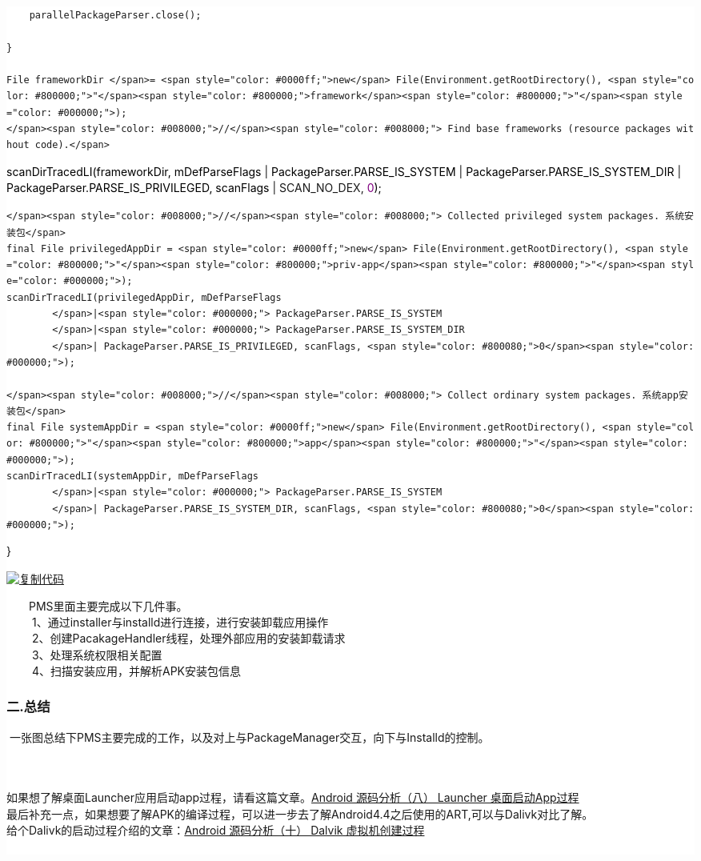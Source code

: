         parallelPackageParser.close();
    
    }
            
    File frameworkDir </span>= <span style="color: #0000ff;">new</span> File(Environment.getRootDirectory(), <span style="color: #800000;">"</span><span style="color: #800000;">framework</span><span style="color: #800000;">"</span><span style="color: #000000;">);
    </span><span style="color: #008000;">//</span><span style="color: #008000;"> Find base frameworks (resource packages without code).</span>
<span style="color: #000000;">    scanDirTracedLI(frameworkDir, mDefParseFlags
            </span>|<span style="color: #000000;"> PackageParser.PARSE_IS_SYSTEM
            </span>|<span style="color: #000000;"> PackageParser.PARSE_IS_SYSTEM_DIR
            </span>|<span style="color: #000000;"> PackageParser.PARSE_IS_PRIVILEGED,
            scanFlags </span>| SCAN_NO_DEX, <span style="color: #800080;">0</span><span style="color: #000000;">);

    </span><span style="color: #008000;">//</span><span style="color: #008000;"> Collected privileged system packages. 系统安装包</span>
    final File privilegedAppDir = <span style="color: #0000ff;">new</span> File(Environment.getRootDirectory(), <span style="color: #800000;">"</span><span style="color: #800000;">priv-app</span><span style="color: #800000;">"</span><span style="color: #000000;">);
    scanDirTracedLI(privilegedAppDir, mDefParseFlags
            </span>|<span style="color: #000000;"> PackageParser.PARSE_IS_SYSTEM
            </span>|<span style="color: #000000;"> PackageParser.PARSE_IS_SYSTEM_DIR
            </span>| PackageParser.PARSE_IS_PRIVILEGED, scanFlags, <span style="color: #800080;">0</span><span style="color: #000000;">);

    </span><span style="color: #008000;">//</span><span style="color: #008000;"> Collect ordinary system packages. 系统app安装包</span>
    final File systemAppDir = <span style="color: #0000ff;">new</span> File(Environment.getRootDirectory(), <span style="color: #800000;">"</span><span style="color: #800000;">app</span><span style="color: #800000;">"</span><span style="color: #000000;">);
    scanDirTracedLI(systemAppDir, mDefParseFlags
            </span>|<span style="color: #000000;"> PackageParser.PARSE_IS_SYSTEM
            </span>| PackageParser.PARSE_IS_SYSTEM_DIR, scanFlags, <span style="color: #800080;">0</span><span style="color: #000000;">);
    
    
        
}</span></pre>
<div class="cnblogs_code_toolbar"><span class="cnblogs_code_copy"><a href="javascript:void(0);" onclick="copyCnblogsCode(this)" title="复制代码"><img src="//common.cnblogs.com/images/copycode.gif" alt="复制代码"></a></span></div></div>
<p>　　PMS里面主要完成以下几件事。<br>&nbsp;　　1、通过installer与installd进行连接，进行安装卸载应用操作<br>&nbsp;　　2、创建PacakageHandler线程，处理外部应用的安装卸载请求<br>&nbsp;　　3、处理系统权限相关配置<br>&nbsp;　　4、扫描安装应用，并解析APK安装包信息</p>
<div>
<h3>二.总结</h3>

&nbsp;一张图总结下PMS主要完成的工作，以及对上与PackageManager交互，向下与Installd的控制。<br>&nbsp;　　　　　　　　　　<img src="https://images2018.cnblogs.com/blog/612293/201807/612293-20180722145529724-1218830986.png" alt=""></div>
<div><br>如果想了解桌面Launcher应用启动app过程，请看这篇文章。<a id="homepage1_HomePageDays_DaysList_ctl00_DayList_TitleUrl_0" class="postTitle2" href="https://www.cnblogs.com/bugzone/p/Launcher_app.html" target="_blank">Android 源码分析（八） Launcher 桌面启动App过程</a></div>
<div>最后补充一点，如果想要了解APK的编译过程，可以进一步去了解Android4.4之后使用的ART,可以与Dalivk对比了解。<br>给个Dalivk的启动过程介绍的文章：<a id="homepage1_HomePageDays_DaysList_ctl05_DayList_TitleUrl_0" class="postTitle2" href="https://www.cnblogs.com/bugzone/p/dalvik.html" target="_blank">Android 源码分析（十） Dalvik 虚拟机创建过程</a></div>

</div>
<div>&nbsp;</div>
</div>